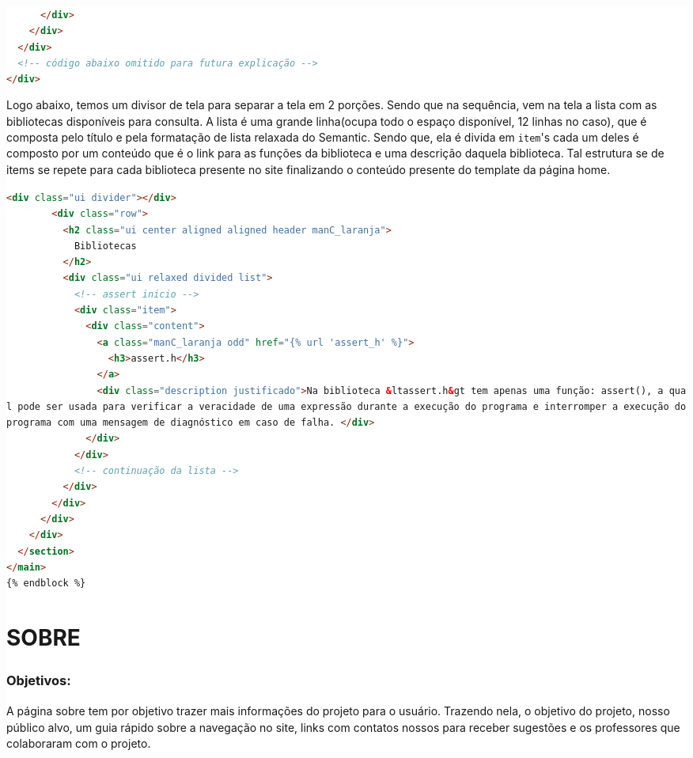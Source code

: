 ```html
      </div>
    </div>
  </div>
  <!-- código abaixo omitido para futura explicação -->
</div>
```

Logo abaixo, temos um divisor de tela para separar a tela em 2 porções. Sendo que na sequência, vem na tela a lista com as bibliotecas disponíveis para consulta. A lista é uma grande linha(ocupa todo o espaço disponível, 12 linhas no caso), que é composta pelo título e pela formatação de lista relaxada do Semantic. Sendo que, ela é divida em `item`'s cada um deles é composto por um conteúdo que é o link para as funções da biblioteca e uma descrição daquela biblioteca. Tal estrutura se de items se repete para cada biblioteca presente no site finalizando o conteúdo presente do template da página home.

```html
<div class="ui divider"></div>
        <div class="row">
          <h2 class="ui center aligned aligned header manC_laranja">
            Bibliotecas
          </h2>
          <div class="ui relaxed divided list">
            <!-- assert inicio -->
            <div class="item">
              <div class="content">
                <a class="manC_laranja odd" href="{% url 'assert_h' %}">
                  <h3>assert.h</h3>
                </a>
                <div class="description justificado">Na biblioteca &ltassert.h&gt tem apenas uma função: assert(), a qual pode ser usada para verificar a veracidade de uma expressão durante a execução do programa e interromper a execução do programa com uma mensagem de diagnóstico em caso de falha. </div>
              </div>
            </div>
            <!-- continuação da lista -->
          </div>
        </div>
      </div>
    </div>
  </section>
</main>
{% endblock %}
```

# SOBRE

### Objetivos:

A página sobre tem por objetivo trazer mais informações do projeto para o usuário. Trazendo nela, o objetivo do projeto, nosso público alvo, um guia rápido sobre a navegação no site, links com contatos nossos para receber sugestões e os professores que colaboraram com o projeto.
